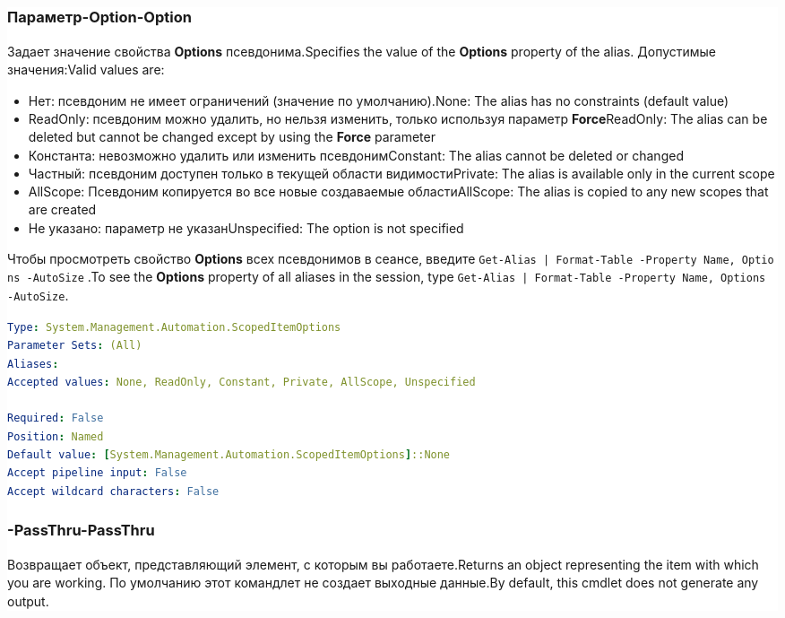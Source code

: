 ### <span data-ttu-id="948ec-129">Параметр-Option</span><span class="sxs-lookup"><span data-stu-id="948ec-129">-Option</span></span>

<span data-ttu-id="948ec-130">Задает значение свойства **Options** псевдонима.</span><span class="sxs-lookup"><span data-stu-id="948ec-130">Specifies the value of the **Options** property of the alias.</span></span>
<span data-ttu-id="948ec-131">Допустимые значения:</span><span class="sxs-lookup"><span data-stu-id="948ec-131">Valid values are:</span></span>

- <span data-ttu-id="948ec-132">Нет: псевдоним не имеет ограничений (значение по умолчанию).</span><span class="sxs-lookup"><span data-stu-id="948ec-132">None: The alias has no constraints (default value)</span></span>
- <span data-ttu-id="948ec-133">ReadOnly: псевдоним можно удалить, но нельзя изменить, только используя параметр **Force**</span><span class="sxs-lookup"><span data-stu-id="948ec-133">ReadOnly: The alias can be deleted but cannot be changed except by using the **Force** parameter</span></span>
- <span data-ttu-id="948ec-134">Константа: невозможно удалить или изменить псевдоним</span><span class="sxs-lookup"><span data-stu-id="948ec-134">Constant: The alias cannot be deleted or changed</span></span>
- <span data-ttu-id="948ec-135">Частный: псевдоним доступен только в текущей области видимости</span><span class="sxs-lookup"><span data-stu-id="948ec-135">Private: The alias is available only in the current scope</span></span>
- <span data-ttu-id="948ec-136">AllScope: Псевдоним копируется во все новые создаваемые области</span><span class="sxs-lookup"><span data-stu-id="948ec-136">AllScope: The alias is copied to any new scopes that are created</span></span>
- <span data-ttu-id="948ec-137">Не указано: параметр не указан</span><span class="sxs-lookup"><span data-stu-id="948ec-137">Unspecified: The option is not specified</span></span>

<span data-ttu-id="948ec-138">Чтобы просмотреть свойство **Options** всех псевдонимов в сеансе, введите `Get-Alias | Format-Table -Property Name, Options -AutoSize` .</span><span class="sxs-lookup"><span data-stu-id="948ec-138">To see the **Options** property of all aliases in the session, type `Get-Alias | Format-Table -Property Name, Options -AutoSize`.</span></span>

```yaml
Type: System.Management.Automation.ScopedItemOptions
Parameter Sets: (All)
Aliases:
Accepted values: None, ReadOnly, Constant, Private, AllScope, Unspecified

Required: False
Position: Named
Default value: [System.Management.Automation.ScopedItemOptions]::None
Accept pipeline input: False
Accept wildcard characters: False
```

### <span data-ttu-id="948ec-139">-PassThru</span><span class="sxs-lookup"><span data-stu-id="948ec-139">-PassThru</span></span>

<span data-ttu-id="948ec-140">Возвращает объект, представляющий элемент, с которым вы работаете.</span><span class="sxs-lookup"><span data-stu-id="948ec-140">Returns an object representing the item with which you are working.</span></span>
<span data-ttu-id="948ec-141">По умолчанию этот командлет не создает выходные данные.</span><span class="sxs-lookup"><span data-stu-id="948ec-141">By default, this cmdlet does not generate any output.</span></span>
